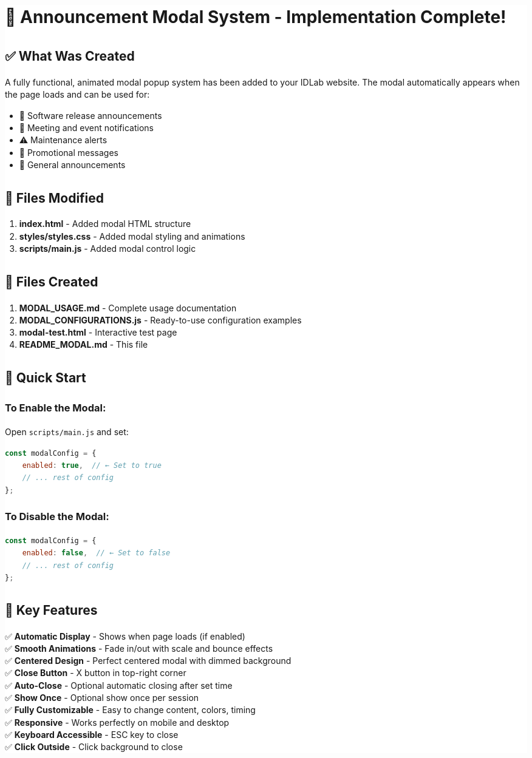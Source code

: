 # 🔔 Announcement Modal System - Implementation Complete!

## ✅ What Was Created

A fully functional, animated modal popup system has been added to your IDLab website. The modal automatically appears when the page loads and can be used for:

- 🚀 Software release announcements
- 📅 Meeting and event notifications  
- ⚠️ Maintenance alerts
- 🎁 Promotional messages
- 📢 General announcements

## 📁 Files Modified

1. **index.html** - Added modal HTML structure
2. **styles/styles.css** - Added modal styling and animations
3. **scripts/main.js** - Added modal control logic

## 📁 Files Created

1. **MODAL_USAGE.md** - Complete usage documentation
2. **MODAL_CONFIGURATIONS.js** - Ready-to-use configuration examples
3. **modal-test.html** - Interactive test page
4. **README_MODAL.md** - This file

## 🚀 Quick Start

### To Enable the Modal:
Open `scripts/main.js` and set:
```javascript
const modalConfig = {
    enabled: true,  // ← Set to true
    // ... rest of config
};
```

### To Disable the Modal:
```javascript
const modalConfig = {
    enabled: false,  // ← Set to false
    // ... rest of config
};
```

## 🎯 Key Features

✅ **Automatic Display** - Shows when page loads (if enabled)  
✅ **Smooth Animations** - Fade in/out with scale and bounce effects  
✅ **Centered Design** - Perfect centered modal with dimmed background  
✅ **Close Button** - X button in top-right corner  
✅ **Auto-Close** - Optional automatic closing after set time  
✅ **Show Once** - Optional show once per session  
✅ **Fully Customizable** - Easy to change content, colors, timing  
✅ **Responsive** - Works perfectly on mobile and desktop  
✅ **Keyboard Accessible** - ESC key to close  
✅ **Click Outside** - Click background to close  
